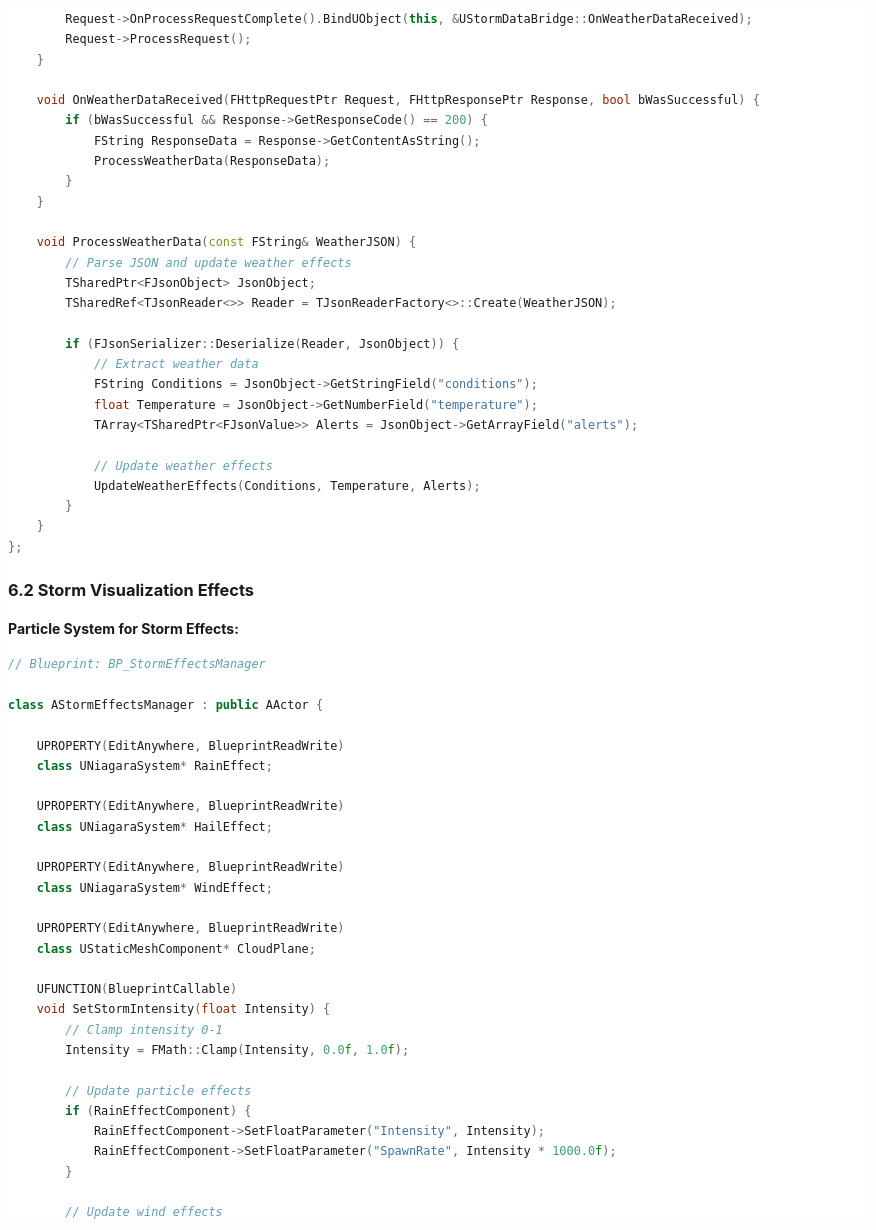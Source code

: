```cpp
        Request->OnProcessRequestComplete().BindUObject(this, &UStormDataBridge::OnWeatherDataReceived);
        Request->ProcessRequest();
    }
    
    void OnWeatherDataReceived(FHttpRequestPtr Request, FHttpResponsePtr Response, bool bWasSuccessful) {
        if (bWasSuccessful && Response->GetResponseCode() == 200) {
            FString ResponseData = Response->GetContentAsString();
            ProcessWeatherData(ResponseData);
        }
    }
    
    void ProcessWeatherData(const FString& WeatherJSON) {
        // Parse JSON and update weather effects
        TSharedPtr<FJsonObject> JsonObject;
        TSharedRef<TJsonReader<>> Reader = TJsonReaderFactory<>::Create(WeatherJSON);
        
        if (FJsonSerializer::Deserialize(Reader, JsonObject)) {
            // Extract weather data
            FString Conditions = JsonObject->GetStringField("conditions");
            float Temperature = JsonObject->GetNumberField("temperature");
            TArray<TSharedPtr<FJsonValue>> Alerts = JsonObject->GetArrayField("alerts");
            
            // Update weather effects
            UpdateWeatherEffects(Conditions, Temperature, Alerts);
        }
    }
};
```

### 6.2 Storm Visualization Effects

**Particle System for Storm Effects:**
```cpp
// Blueprint: BP_StormEffectsManager

class AStormEffectsManager : public AActor {
    
    UPROPERTY(EditAnywhere, BlueprintReadWrite)
    class UNiagaraSystem* RainEffect;
    
    UPROPERTY(EditAnywhere, BlueprintReadWrite)
    class UNiagaraSystem* HailEffect;
    
    UPROPERTY(EditAnywhere, BlueprintReadWrite)
    class UNiagaraSystem* WindEffect;
    
    UPROPERTY(EditAnywhere, BlueprintReadWrite)
    class UStaticMeshComponent* CloudPlane;
    
    UFUNCTION(BlueprintCallable)
    void SetStormIntensity(float Intensity) {
        // Clamp intensity 0-1
        Intensity = FMath::Clamp(Intensity, 0.0f, 1.0f);
        
        // Update particle effects
        if (RainEffectComponent) {
            RainEffectComponent->SetFloatParameter("Intensity", Intensity);
            RainEffectComponent->SetFloatParameter("SpawnRate", Intensity * 1000.0f);
        }
        
        // Update wind effects
```